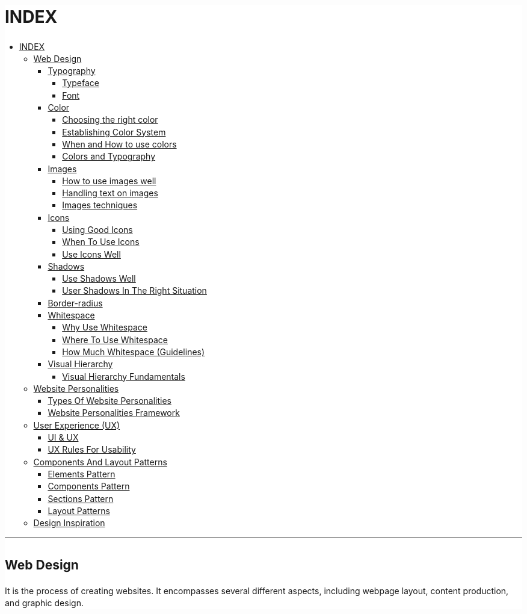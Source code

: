 # INDEX

- [INDEX](#index)
  - [Web Design](#web-design)
    - [Typography](#typography)
      - [Typeface](#typeface)
      - [Font](#font)
    - [Color](#color)
      - [Choosing the right color](#choosing-the-right-color)
      - [Establishing Color System](#establishing-color-system)
      - [When and How to use colors](#when-and-how-to-use-colors)
      - [Colors and Typography](#colors-and-typography)
    - [Images](#images)
      - [How to use images well](#how-to-use-images-well)
      - [Handling text on images](#handling-text-on-images)
      - [Images techniques](#images-techniques)
    - [Icons](#icons)
      - [Using Good Icons](#using-good-icons)
      - [When To Use Icons](#when-to-use-icons)
      - [Use Icons Well](#use-icons-well)
    - [Shadows](#shadows)
      - [Use Shadows Well](#use-shadows-well)
      - [User Shadows In The Right Situation](#user-shadows-in-the-right-situation)
    - [Border-radius](#border-radius)
    - [Whitespace](#whitespace)
      - [Why Use Whitespace](#why-use-whitespace)
      - [Where To Use Whitespace](#where-to-use-whitespace)
      - [How Much Whitespace (Guidelines)](#how-much-whitespace-guidelines)
    - [Visual Hierarchy](#visual-hierarchy)
      - [Visual Hierarchy Fundamentals](#visual-hierarchy-fundamentals)
  - [Website Personalities](#website-personalities)
    - [Types Of Website Personalities](#types-of-website-personalities)
    - [Website Personalities Framework](#website-personalities-framework)
  - [User Experience (UX)](#user-experience-ux)
    - [UI \& UX](#ui--ux)
    - [UX Rules For Usability](#ux-rules-for-usability)
  - [Components And Layout Patterns](#components-and-layout-patterns)
    - [Elements Pattern](#elements-pattern)
    - [Components Pattern](#components-pattern)
    - [Sections Pattern](#sections-pattern)
    - [Layout Patterns](#layout-patterns)
  - [Design Inspiration](#design-inspiration)

---

## Web Design

It is the process of creating websites. It encompasses several different aspects, including webpage layout, content production, and graphic design.